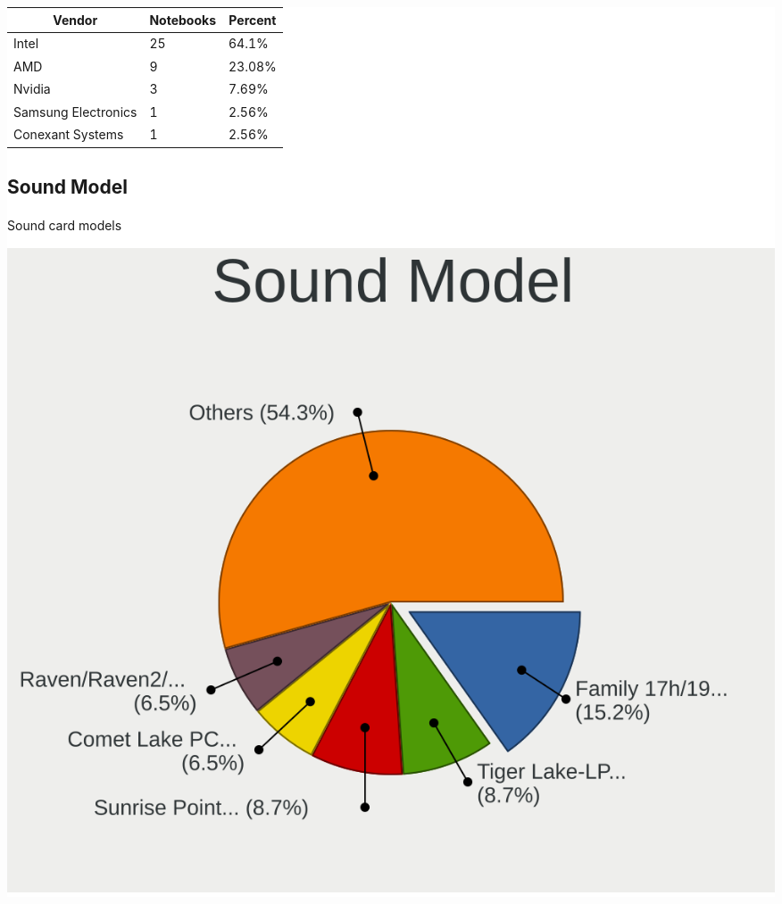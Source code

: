 
| Vendor              | Notebooks | Percent |
|---------------------|-----------|---------|
| Intel               | 25        | 64.1%   |
| AMD                 | 9         | 23.08%  |
| Nvidia              | 3         | 7.69%   |
| Samsung Electronics | 1         | 2.56%   |
| Conexant Systems    | 1         | 2.56%   |

Sound Model
-----------

Sound card models

![Sound Model](./images/pie_chart/snd_model.svg)
